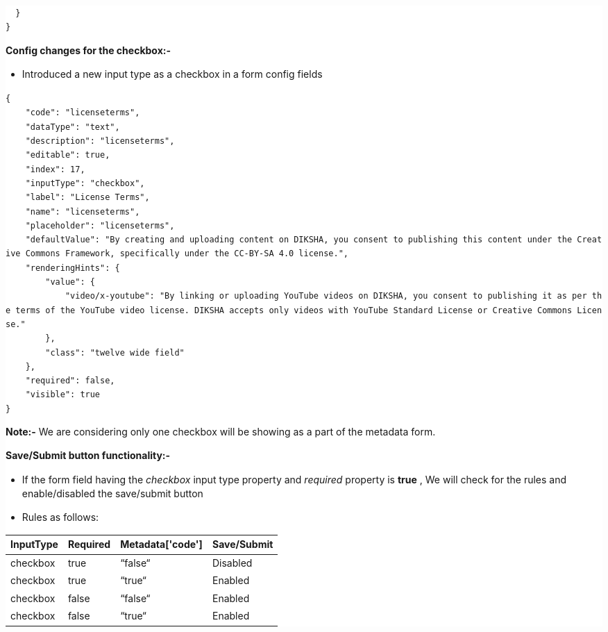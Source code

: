 ```
  }
}
```
 **Config changes for the checkbox:-** 
* Introduced a new input type as a checkbox in a form config fields




```
{
    "code": "licenseterms",
    "dataType": "text",
    "description": "licenseterms",
    "editable": true,
    "index": 17,
    "inputType": "checkbox",
    "label": "License Terms",
    "name": "licenseterms",
    "placeholder": "licenseterms",
    "defaultValue": "By creating and uploading content on DIKSHA, you consent to publishing this content under the Creative Commons Framework, specifically under the CC-BY-SA 4.0 license.",
    "renderingHints": {
        "value": {
            "video/x-youtube": "By linking or uploading YouTube videos on DIKSHA, you consent to publishing it as per the terms of the YouTube video license. DIKSHA accepts only videos with YouTube Standard License or Creative Commons License."
        },
        "class": "twelve wide field"
    },
    "required": false,
    "visible": true
} 
```
 **Note:-** We are considering only one checkbox will be showing as a part of the metadata form. 

 **Save/Submit button functionality:-** 
* If the form field having the  _checkbox_  input type property and  _required_  property is  **true** , We will check for the rules and enable/disabled the save/submit button


* Rules as follows:





|  **InputType**  |  **Required**  |  **Metadata['code']**  |  **Save/Submit**  | 
|  --- |  --- |  --- |  --- | 
| checkbox | true | “false“ | Disabled | 
| checkbox | true | “true“ | Enabled | 
| checkbox | false | “false“ | Enabled | 
| checkbox | false | “true“ | Enabled | 
